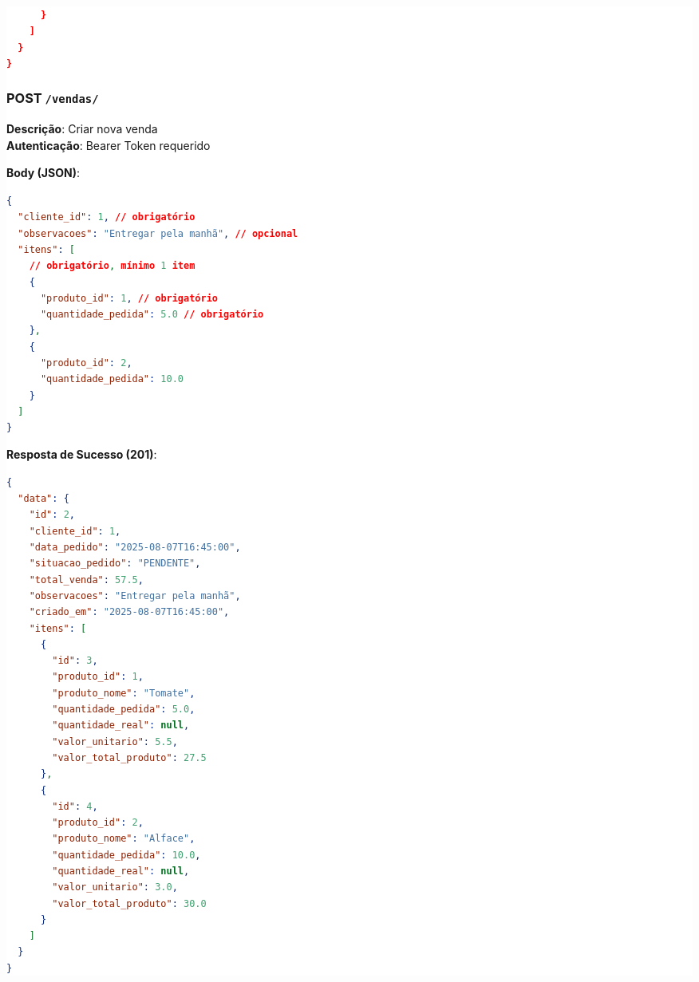 ```json
      }
    ]
  }
}
```

### POST `/vendas/`

**Descrição**: Criar nova venda  
**Autenticação**: Bearer Token requerido

**Body (JSON)**:

```json
{
  "cliente_id": 1, // obrigatório
  "observacoes": "Entregar pela manhã", // opcional
  "itens": [
    // obrigatório, mínimo 1 item
    {
      "produto_id": 1, // obrigatório
      "quantidade_pedida": 5.0 // obrigatório
    },
    {
      "produto_id": 2,
      "quantidade_pedida": 10.0
    }
  ]
}
```

**Resposta de Sucesso (201)**:

```json
{
  "data": {
    "id": 2,
    "cliente_id": 1,
    "data_pedido": "2025-08-07T16:45:00",
    "situacao_pedido": "PENDENTE",
    "total_venda": 57.5,
    "observacoes": "Entregar pela manhã",
    "criado_em": "2025-08-07T16:45:00",
    "itens": [
      {
        "id": 3,
        "produto_id": 1,
        "produto_nome": "Tomate",
        "quantidade_pedida": 5.0,
        "quantidade_real": null,
        "valor_unitario": 5.5,
        "valor_total_produto": 27.5
      },
      {
        "id": 4,
        "produto_id": 2,
        "produto_nome": "Alface",
        "quantidade_pedida": 10.0,
        "quantidade_real": null,
        "valor_unitario": 3.0,
        "valor_total_produto": 30.0
      }
    ]
  }
}
```